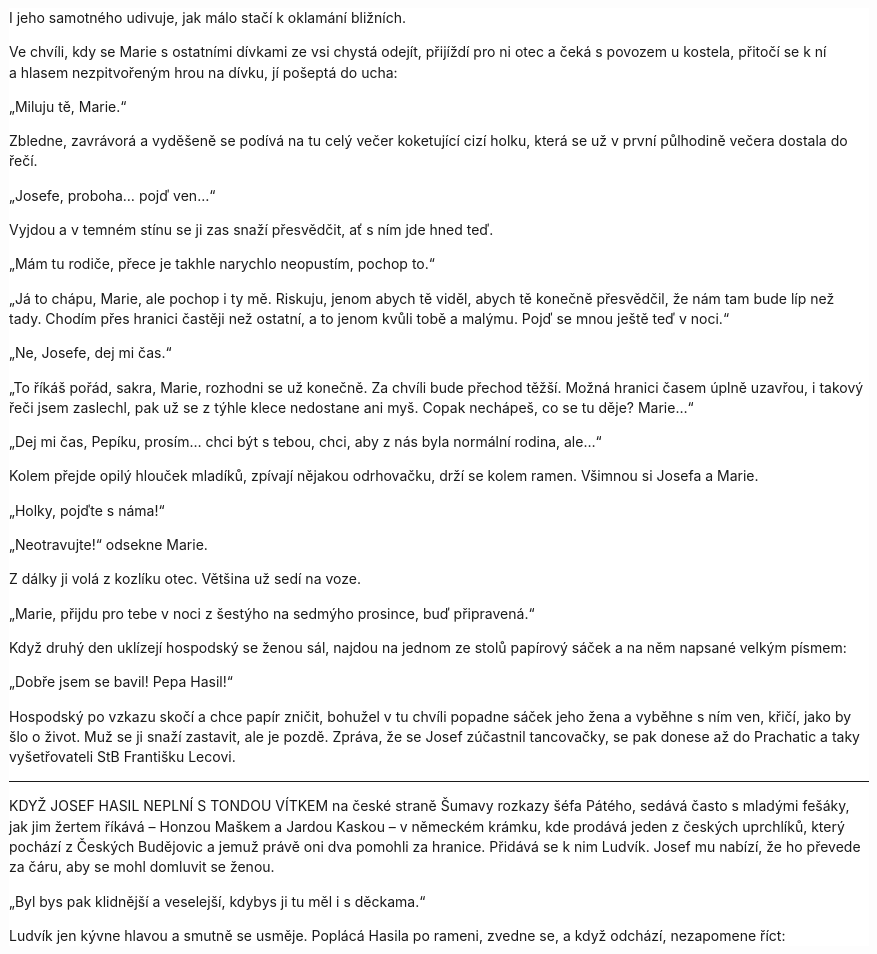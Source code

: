 I jeho samotného udivuje, jak málo stačí k oklamání bližních.

Ve chvíli, kdy se Marie s ostatními dívkami ze vsi chystá odejít, přijíždí pro ni otec a čeká s povozem u kostela, přitočí se k ní a hlasem nezpitvořeným hrou na dívku, jí pošeptá do ucha:

„Miluju tě, Marie.“

Zbledne, zavrávorá a vyděšeně se podívá na tu celý večer koketující cizí holku, která se už v první půlhodině večera dostala do řečí.

„Josefe, proboha… pojď ven…“

Vyjdou a v temném stínu se ji zas snaží přesvědčit, ať s ním jde hned teď.

„Mám tu rodiče, přece je takhle narychlo neopustím, pochop to.“

„Já to chápu, Marie, ale pochop i ty mě. Riskuju, jenom abych tě viděl, abych tě konečně přesvědčil, že nám tam bude líp než tady. Chodím přes hranici častěji než ostatní, a to jenom kvůli tobě a malýmu. Pojď se mnou ještě teď v noci.“

„Ne, Josefe, dej mi čas.“

„To říkáš pořád, sakra, Marie, rozhodni se už konečně. Za chvíli bude přechod těžší. Možná hranici časem úplně uzavřou, i takový řeči jsem zaslechl, pak už se z týhle klece nedostane ani myš. Copak nechápeš, co se tu děje? Marie…“

„Dej mi čas, Pepíku, prosím… chci být s tebou, chci, aby z nás byla normální rodina, ale…“

Kolem přejde opilý hlouček mladíků, zpívají nějakou odrhovačku, drží se kolem ramen. Všimnou si Josefa a Marie.

„Holky, pojďte s náma!“

„Neotravujte!“ odsekne Marie.

Z dálky ji volá z kozlíku otec. Většina už sedí na voze.

„Marie, přijdu pro tebe v noci z šestýho na sedmýho prosince, buď připravená.“

Když druhý den uklízejí hospodský se ženou sál, najdou na jednom ze stolů papírový sáček a na něm napsané velkým písmem:

„Dobře jsem se bavil! Pepa Hasil!“

Hospodský po vzkazu skočí a chce papír zničit, bohužel v tu chvíli popadne sáček jeho žena a vyběhne s ním ven, křičí, jako by šlo o život. Muž se ji snaží zastavit, ale je pozdě. Zpráva, že se Josef zúčastnil tancovačky, se pak donese až do Prachatic a taky vyšetřovateli StB Františku Lecovi.

* * *

KDYŽ JOSEF HASIL NEPLNÍ S TONDOU VÍTKEM na české straně Šumavy rozkazy šéfa Pátého, sedává často s mladými fešáky, jak jim žertem říkává – Honzou Maškem a Jardou Kaskou – v německém krámku, kde prodává jeden z českých uprchlíků, který pochází z Českých Budějovic a jemuž právě oni dva pomohli za hranice. Přidává se k nim Ludvík. Josef mu nabízí, že ho převede za čáru, aby se mohl domluvit se ženou.

„Byl bys pak klidnější a veselejší, kdybys ji tu měl i s děckama.“

Ludvík jen kývne hlavou a smutně se usměje. Poplácá Hasila po rameni, zvedne se, a když odchází, nezapomene říct:
